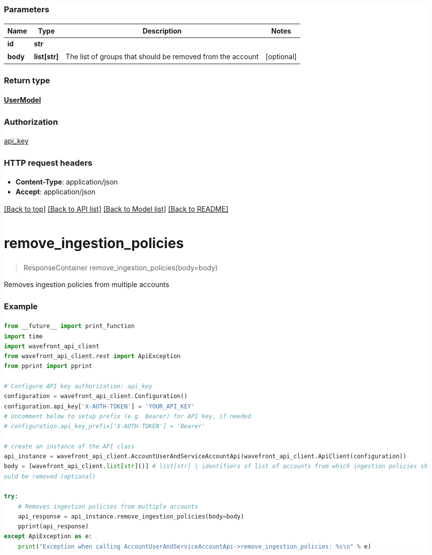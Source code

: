 ### Parameters

Name | Type | Description  | Notes
------------- | ------------- | ------------- | -------------
 **id** | **str**|  | 
 **body** | **list[str]**| The list of groups that should be removed from the account | [optional] 

### Return type

[**UserModel**](UserModel.md)

### Authorization

[api_key](../README.md#api_key)

### HTTP request headers

 - **Content-Type**: application/json
 - **Accept**: application/json

[[Back to top]](#) [[Back to API list]](../README.md#documentation-for-api-endpoints) [[Back to Model list]](../README.md#documentation-for-models) [[Back to README]](../README.md)

# **remove_ingestion_policies**
> ResponseContainer remove_ingestion_policies(body=body)

Removes ingestion policies from multiple accounts



### Example
```python
from __future__ import print_function
import time
import wavefront_api_client
from wavefront_api_client.rest import ApiException
from pprint import pprint

# Configure API key authorization: api_key
configuration = wavefront_api_client.Configuration()
configuration.api_key['X-AUTH-TOKEN'] = 'YOUR_API_KEY'
# Uncomment below to setup prefix (e.g. Bearer) for API key, if needed
# configuration.api_key_prefix['X-AUTH-TOKEN'] = 'Bearer'

# create an instance of the API class
api_instance = wavefront_api_client.AccountUserAndServiceAccountApi(wavefront_api_client.ApiClient(configuration))
body = [wavefront_api_client.list[str]()] # list[str] | identifiers of list of accounts from which ingestion policies should be removed (optional)

try:
    # Removes ingestion policies from multiple accounts
    api_response = api_instance.remove_ingestion_policies(body=body)
    pprint(api_response)
except ApiException as e:
    print("Exception when calling AccountUserAndServiceAccountApi->remove_ingestion_policies: %s\n" % e)
```
